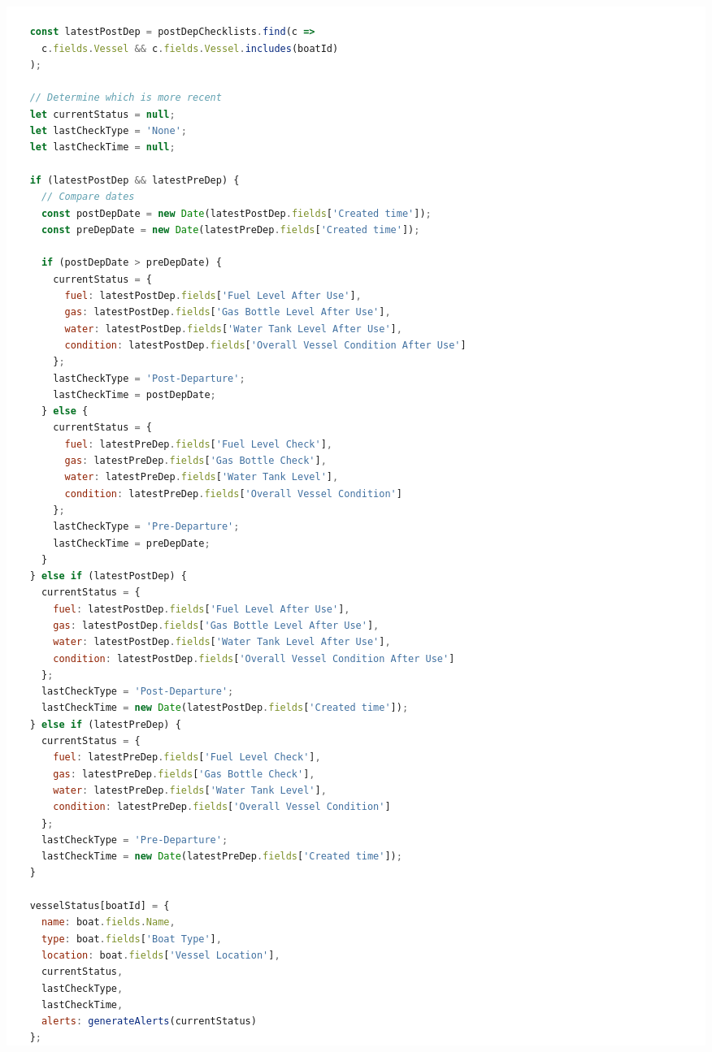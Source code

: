 ```javascript
    
    const latestPostDep = postDepChecklists.find(c => 
      c.fields.Vessel && c.fields.Vessel.includes(boatId)
    );
    
    // Determine which is more recent
    let currentStatus = null;
    let lastCheckType = 'None';
    let lastCheckTime = null;
    
    if (latestPostDep && latestPreDep) {
      // Compare dates
      const postDepDate = new Date(latestPostDep.fields['Created time']);
      const preDepDate = new Date(latestPreDep.fields['Created time']);
      
      if (postDepDate > preDepDate) {
        currentStatus = {
          fuel: latestPostDep.fields['Fuel Level After Use'],
          gas: latestPostDep.fields['Gas Bottle Level After Use'],
          water: latestPostDep.fields['Water Tank Level After Use'],
          condition: latestPostDep.fields['Overall Vessel Condition After Use']
        };
        lastCheckType = 'Post-Departure';
        lastCheckTime = postDepDate;
      } else {
        currentStatus = {
          fuel: latestPreDep.fields['Fuel Level Check'],
          gas: latestPreDep.fields['Gas Bottle Check'],
          water: latestPreDep.fields['Water Tank Level'],
          condition: latestPreDep.fields['Overall Vessel Condition']
        };
        lastCheckType = 'Pre-Departure';
        lastCheckTime = preDepDate;
      }
    } else if (latestPostDep) {
      currentStatus = {
        fuel: latestPostDep.fields['Fuel Level After Use'],
        gas: latestPostDep.fields['Gas Bottle Level After Use'],
        water: latestPostDep.fields['Water Tank Level After Use'],
        condition: latestPostDep.fields['Overall Vessel Condition After Use']
      };
      lastCheckType = 'Post-Departure';
      lastCheckTime = new Date(latestPostDep.fields['Created time']);
    } else if (latestPreDep) {
      currentStatus = {
        fuel: latestPreDep.fields['Fuel Level Check'],
        gas: latestPreDep.fields['Gas Bottle Check'],
        water: latestPreDep.fields['Water Tank Level'],
        condition: latestPreDep.fields['Overall Vessel Condition']
      };
      lastCheckType = 'Pre-Departure';
      lastCheckTime = new Date(latestPreDep.fields['Created time']);
    }
    
    vesselStatus[boatId] = {
      name: boat.fields.Name,
      type: boat.fields['Boat Type'],
      location: boat.fields['Vessel Location'],
      currentStatus,
      lastCheckType,
      lastCheckTime,
      alerts: generateAlerts(currentStatus)
    };
```